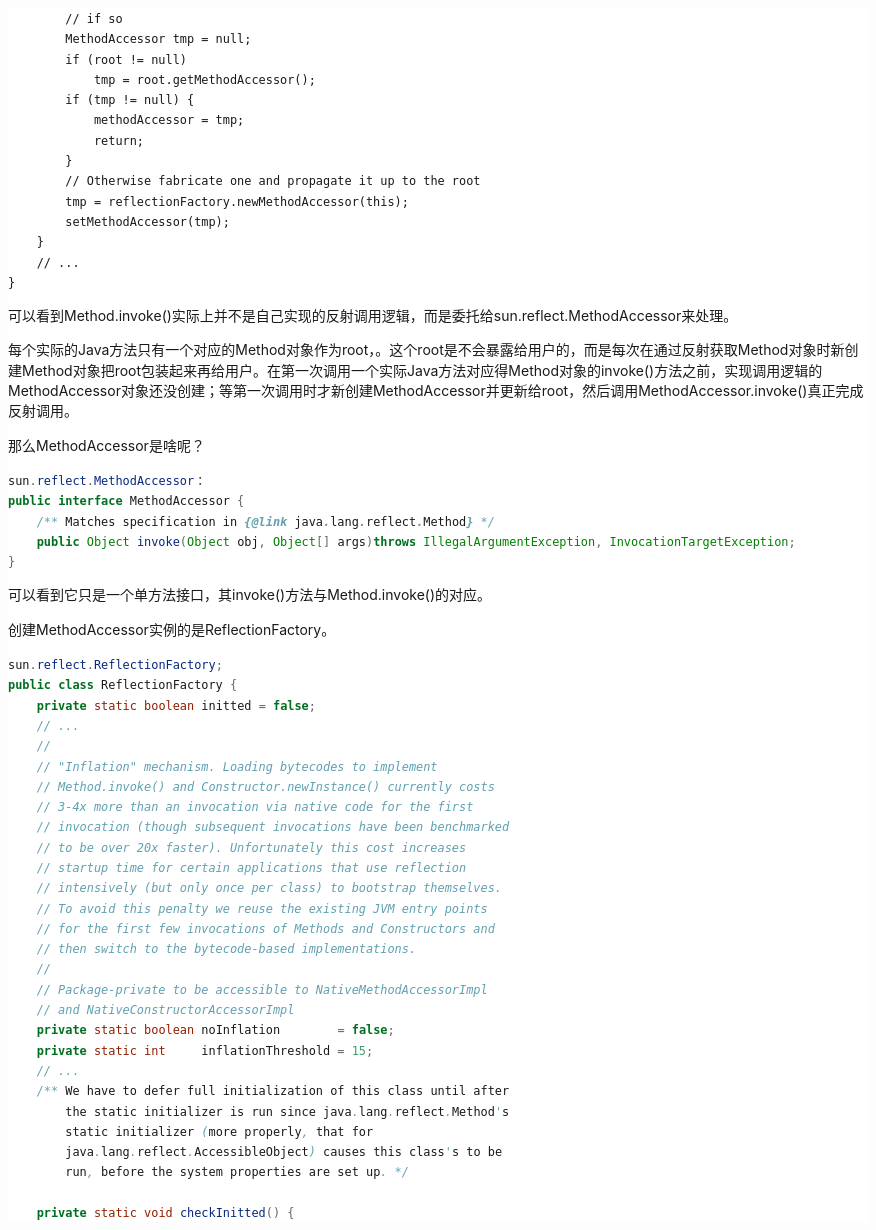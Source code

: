 ```
		// if so  
		MethodAccessor tmp = null;  
		if (root != null) 
			tmp = root.getMethodAccessor();  
		if (tmp != null) {  
			methodAccessor = tmp;  
			return;  
		}  
		// Otherwise fabricate one and propagate it up to the root  
		tmp = reflectionFactory.newMethodAccessor(this);  
		setMethodAccessor(tmp);  
	}  
	// ...  
}  
```

可以看到Method.invoke()实际上并不是自己实现的反射调用逻辑，而是委托给sun.reflect.MethodAccessor来处理。 

每个实际的Java方法只有一个对应的Method对象作为root，。这个root是不会暴露给用户的，而是每次在通过反射获取Method对象时新创建Method对象把root包装起来再给用户。在第一次调用一个实际Java方法对应得Method对象的invoke()方法之前，实现调用逻辑的MethodAccessor对象还没创建；等第一次调用时才新创建MethodAccessor并更新给root，然后调用MethodAccessor.invoke()真正完成反射调用。 



那么MethodAccessor是啥呢？ 

```java
sun.reflect.MethodAccessor： 
public interface MethodAccessor {  
	/** Matches specification in {@link java.lang.reflect.Method} */  
	public Object invoke(Object obj, Object[] args)throws IllegalArgumentException, InvocationTargetException;  
}  
```

可以看到它只是一个单方法接口，其invoke()方法与Method.invoke()的对应。 

创建MethodAccessor实例的是ReflectionFactory。 

```java
sun.reflect.ReflectionFactory;
public class ReflectionFactory {
	private static boolean initted = false;
	// ...  
	//  
	// "Inflation" mechanism. Loading bytecodes to implement  
	// Method.invoke() and Constructor.newInstance() currently costs  
	// 3-4x more than an invocation via native code for the first  
	// invocation (though subsequent invocations have been benchmarked  
	// to be over 20x faster). Unfortunately this cost increases  
	// startup time for certain applications that use reflection  
	// intensively (but only once per class) to bootstrap themselves.  
	// To avoid this penalty we reuse the existing JVM entry points  
	// for the first few invocations of Methods and Constructors and  
	// then switch to the bytecode-based implementations.  
	//  
	// Package-private to be accessible to NativeMethodAccessorImpl  
	// and NativeConstructorAccessorImpl  
	private static boolean noInflation        = false;
	private static int     inflationThreshold = 15;
	// ...  
	/** We have to defer full initialization of this class until after 
		the static initializer is run since java.lang.reflect.Method's 
		static initializer (more properly, that for 
		java.lang.reflect.AccessibleObject) causes this class's to be 
		run, before the system properties are set up. */  
	
	private static void checkInitted() {
```